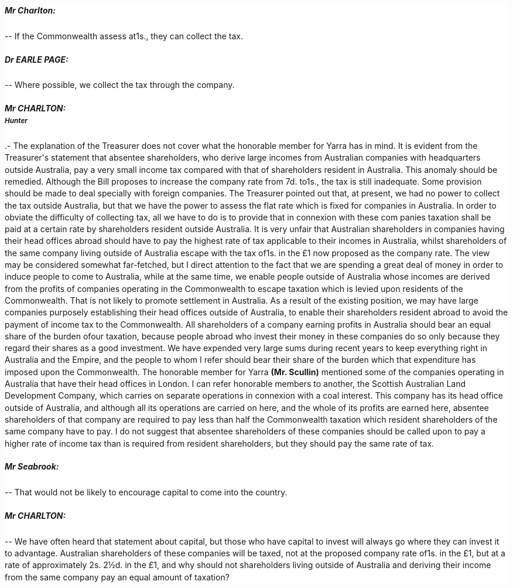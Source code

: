 ##### Mr Charlton:

--  If the Commonwealth assess at1s., they can collect the tax. 

##### Dr EARLE PAGE:

-- Where possible, we collect the tax through the company. 

##### Mr CHARLTON:<br><small class="text-muted">Hunter</small>

.- The explanation of the Treasurer does not cover what the honorable member for Yarra has in mind. It is evident from the Treasurer's statement that absentee shareholders, who derive large incomes from Australian companies with headquarters outside Australia, pay a very small income tax compared with that of shareholders resident in Australia. This anomaly should be remedied. Although the Bill proposes to increase the company rate from 7d. to1s., the tax is still inadequate. Some provision should be made to deal specially with foreign companies. The Treasurer pointed out that, at present, we had no power to collect the tax outside Australia, but that we have the power to assess the flat rate which is fixed for companies in Australia. In order to obviate the difficulty of collecting tax, all we have to do is to provide that in connexion with these com panies taxation shall be paid at a certain rate by shareholders resident outside Australia. It is very unfair that Australian shareholders in companies having their head offices abroad should have to pay the highest rate of tax applicable to their incomes in Australia, whilst shareholders of the same company living outside of Australia escape with the tax of1s. in the £1 now proposed as the company rate. The view may be considered somewhat far-fetched, but I direct attention to the fact that we are spending a great deal of money in order to induce people to come to Australia, while at the same time, we enable people outside of Australia whose incomes are derived from the profits of companies operating in the Commonwealth to escape taxation which is levied upon residents of the Commonwealth. That is not likely to promote settlement in Australia. As a result of the existing position, we may have large companies purposely establishing their head offices outside of Australia, to enable their shareholders resident abroad to avoid the payment of income tax to the Commonwealth. All shareholders of a company earning profits in Australia should bear an equal share of the burden ofour taxation, because people abroad who invest their money in these companies do so only because they regard their shares as a good investment. We have expended very large sums during recent years to keep everything right in Australia and the Empire, and the people to whom I refer should bear their share of the burden which that expenditure has imposed upon the Commonwealth. The honorable member for Yarra  **(Mr. Scullin)**  mentioned some of the companies operating in Australia that have their head offices in London. I can refer honorable members to another, the Scottish Australian Land Development Company, which carries on separate operations in connexion with a coal interest. This company has its head office outside of Australia, and although all its operations are carried on here, and the whole of its profits are earned here, absentee shareholders of that company are required to pay less than half the Commonwealth taxation which resident shareholders of the same company have to pay. I do not suggest that absentee shareholders of these companies should be called upon to pay a higher rate of income tax than is required from resident shareholders, but they should pay the same rate of tax. 

##### Mr Seabrook:

--  That would not be likely to encourage capital to come into the country. 

##### Mr CHARLTON:

-- We have often heard that statement about capital, but those who have capital to invest will always go where they can invest it to advantage. Australian shareholders of these companies will be taxed, not at the proposed company rate of1s. in the £1, but at a rate of approximately 2s. 2½d. in the £1, and why should not shareholders living outside of Australia and deriving their income from the same company pay an equal amount of taxation? 

